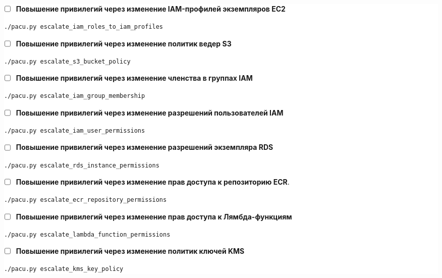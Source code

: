 
- [ ] **Повышение привилегий через изменение IAM-профилей экземпляров EC2**	

```
./pacu.py escalate_iam_roles_to_iam_profiles
```


- [ ] **Повышение привилегий через изменение политик ведер S3**	

```
./pacu.py escalate_s3_bucket_policy
```


- [ ] **Повышение привилегий через изменение членства в группах IAM**	

```
./pacu.py escalate_iam_group_membership
```


- [ ] **Повышение привилегий через изменение разрешений пользователей IAM**	

```
./pacu.py escalate_iam_user_permissions
```


- [ ] **Повышение привилегий через изменение разрешений экземпляра RDS**	

```
./pacu.py escalate_rds_instance_permissions
```



- [ ] **Повышение привилегий через изменение прав доступа к репозиторию ECR**.	

```
./pacu.py escalate_ecr_repository_permissions
```


- [ ] **Повышение привилегий через изменение прав доступа к Лямбда-функциям**	

```
./pacu.py escalate_lambda_function_permissions
```


- [ ] **Повышение привилегий через изменение политик ключей KMS**	

```
./pacu.py escalate_kms_key_policy
```

